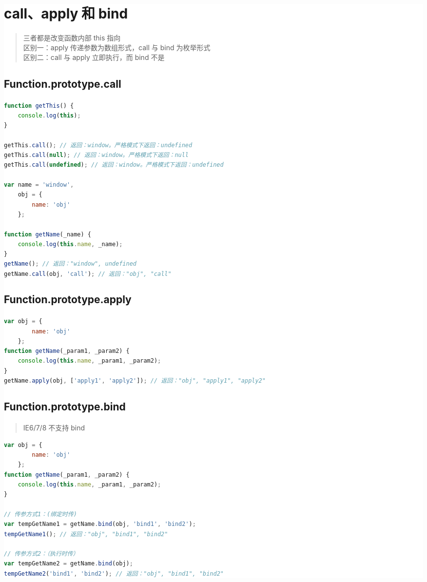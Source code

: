 # call、apply 和 bind

> 三者都是改变函数内部 this 指向  
区别一：apply 传递参数为数组形式，call 与 bind 为枚举形式  
区别二：call 与 apply 立即执行，而 bind 不是

## Function.prototype.call

```javascript
function getThis() {
    console.log(this);
}

getThis.call(); // 返回：window。严格模式下返回：undefined
getThis.call(null); // 返回：window。严格模式下返回：null
getThis.call(undefined); // 返回：window。严格模式下返回：undefined

var name = 'window',
    obj = {
        name: 'obj'
    };

function getName(_name) {
    console.log(this.name, _name);
}
getName(); // 返回："window", undefined
getName.call(obj, 'call'); // 返回："obj", "call"
```

## Function.prototype.apply

```javascript
var obj = {
        name: 'obj'
    };
function getName(_param1, _param2) {
    console.log(this.name, _param1, _param2);
}
getName.apply(obj, ['apply1', 'apply2']); // 返回："obj", "apply1", "apply2"
```

## Function.prototype.bind

> IE6/7/8 不支持 bind

```javascript
var obj = {
        name: 'obj'
    };
function getName(_param1, _param2) {
    console.log(this.name, _param1, _param2);
}

// 传参方式1：(绑定时传)
var tempGetName1 = getName.bind(obj, 'bind1', 'bind2');
tempGetName1(); // 返回："obj", "bind1", "bind2"

// 传参方式2：（执行时传）
var tempGetName2 = getName.bind(obj);
tempGetName2('bind1', 'bind2'); // 返回："obj", "bind1", "bind2"
```
